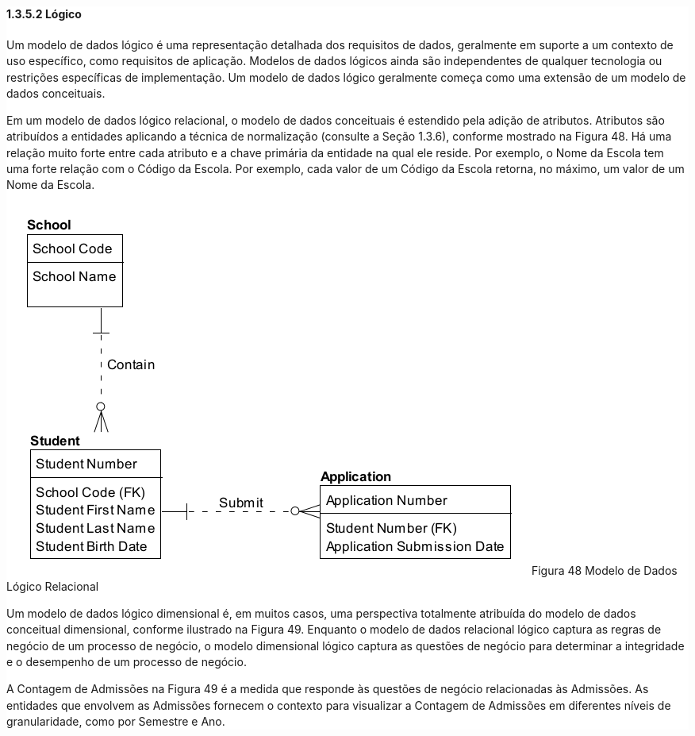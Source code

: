 #### 1.3.5.2 Lógico

Um modelo de dados lógico é uma representação detalhada dos requisitos de dados, geralmente em suporte a um contexto de uso específico, como requisitos de aplicação. Modelos de dados lógicos ainda são independentes de qualquer tecnologia ou restrições específicas de implementação. Um modelo de dados lógico geralmente começa como uma extensão de um modelo de dados conceituais.

Em um modelo de dados lógico relacional, o modelo de dados conceituais é estendido pela adição de atributos. Atributos são atribuídos a entidades aplicando a técnica de normalização (consulte a Seção 1.3.6), conforme mostrado na Figura 48. Há uma relação muito forte entre cada atributo e a chave primária da entidade na qual ele reside. Por exemplo, o Nome da Escola tem uma forte relação com o Código da Escola. Por exemplo, cada valor de um Código da Escola retorna, no máximo, um valor de um Nome da Escola.

![Figura 48 Modelo de Dados Lógico Relacional](figure_48.png)
Figura 48 Modelo de Dados Lógico Relacional

Um modelo de dados lógico dimensional é, em muitos casos, uma perspectiva totalmente atribuída do modelo de dados conceitual dimensional, conforme ilustrado na Figura 49. Enquanto o modelo de dados relacional lógico captura as regras de negócio de um processo de negócio, o modelo dimensional lógico captura as questões de negócio para determinar a integridade e o desempenho de um processo de negócio.

A Contagem de Admissões na Figura 49 é a medida que responde às questões de negócio relacionadas às Admissões. As entidades que envolvem as Admissões fornecem o contexto para visualizar a Contagem de Admissões em diferentes níveis de granularidade, como por Semestre e Ano.

